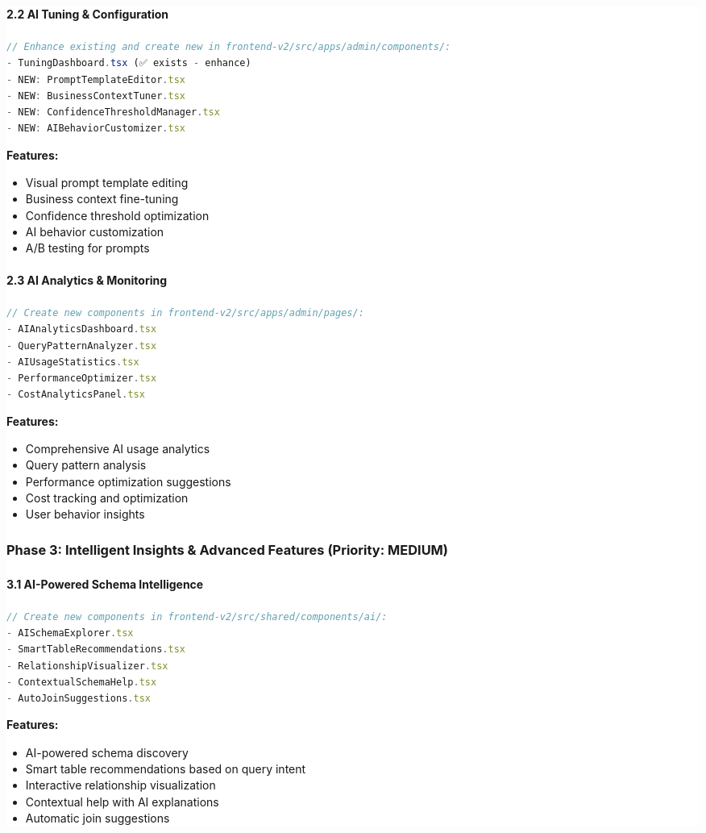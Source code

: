 #### **2.2 AI Tuning & Configuration**
```typescript
// Enhance existing and create new in frontend-v2/src/apps/admin/components/:
- TuningDashboard.tsx (✅ exists - enhance)
- NEW: PromptTemplateEditor.tsx
- NEW: BusinessContextTuner.tsx
- NEW: ConfidenceThresholdManager.tsx
- NEW: AIBehaviorCustomizer.tsx
```

**Features:**
- Visual prompt template editing
- Business context fine-tuning
- Confidence threshold optimization
- AI behavior customization
- A/B testing for prompts

#### **2.3 AI Analytics & Monitoring**
```typescript
// Create new components in frontend-v2/src/apps/admin/pages/:
- AIAnalyticsDashboard.tsx
- QueryPatternAnalyzer.tsx
- AIUsageStatistics.tsx
- PerformanceOptimizer.tsx
- CostAnalyticsPanel.tsx
```

**Features:**
- Comprehensive AI usage analytics
- Query pattern analysis
- Performance optimization suggestions
- Cost tracking and optimization
- User behavior insights

### **Phase 3: Intelligent Insights & Advanced Features (Priority: MEDIUM)**

#### **3.1 AI-Powered Schema Intelligence**
```typescript
// Create new components in frontend-v2/src/shared/components/ai/:
- AISchemaExplorer.tsx
- SmartTableRecommendations.tsx
- RelationshipVisualizer.tsx
- ContextualSchemaHelp.tsx
- AutoJoinSuggestions.tsx
```

**Features:**
- AI-powered schema discovery
- Smart table recommendations based on query intent
- Interactive relationship visualization
- Contextual help with AI explanations
- Automatic join suggestions
